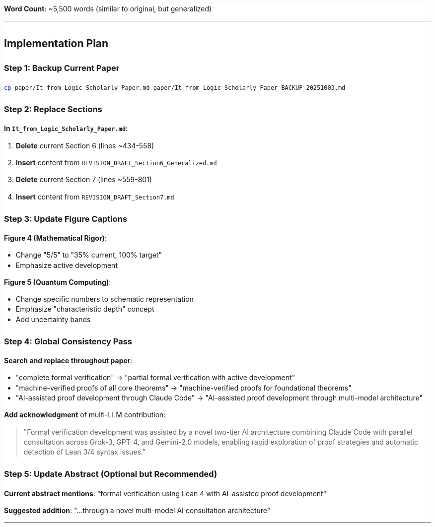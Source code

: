 **Word Count**: ~5,500 words (similar to original, but generalized)

---

## Implementation Plan

### Step 1: Backup Current Paper
```bash
cp paper/It_from_Logic_Scholarly_Paper.md paper/It_from_Logic_Scholarly_Paper_BACKUP_20251003.md
```

### Step 2: Replace Sections

**In `It_from_Logic_Scholarly_Paper.md`:**

1. **Delete** current Section 6 (lines ~434-558)
2. **Insert** content from `REVISION_DRAFT_Section6_Generalized.md`

3. **Delete** current Section 7 (lines ~559-801)
4. **Insert** content from `REVISION_DRAFT_Section7.md`

### Step 3: Update Figure Captions

**Figure 4 (Mathematical Rigor)**:
- Change "5/5" to "35% current, 100% target"
- Emphasize active development

**Figure 5 (Quantum Computing)**:
- Change specific numbers to schematic representation
- Emphasize "characteristic depth" concept
- Add uncertainty bands

### Step 4: Global Consistency Pass

**Search and replace throughout paper**:
- "complete formal verification" → "partial formal verification with active development"
- "machine-verified proofs of all core theorems" → "machine-verified proofs for foundational theorems"
- "AI-assisted proof development through Claude Code" → "AI-assisted proof development through multi-model architecture"

**Add acknowledgment** of multi-LLM contribution:
> "Formal verification development was assisted by a novel two-tier AI architecture combining Claude Code with parallel consultation across Grok-3, GPT-4, and Gemini-2.0 models, enabling rapid exploration of proof strategies and automatic detection of Lean 3/4 syntax issues."

### Step 5: Update Abstract (Optional but Recommended)

**Current abstract mentions**: "formal verification using Lean 4 with AI-assisted proof development"

**Suggested addition**: "...through a novel multi-model AI consultation architecture"

---
